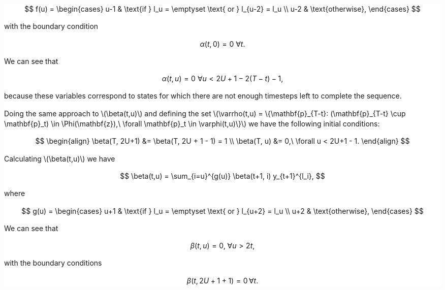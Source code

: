$$
f(u) = \begin{cases}
u-1 & \text{if } l_u = \emptyset \text{ or } l_{u-2} = l_u \\
u-2 & \text{otherwise},
\end{cases}
$$

with the boundary condition

$$
\alpha(t,0) = 0\ \forall t.
$$

We can see that

$$
\alpha(t,u) = 0\ \forall u < 2U+1 - 2(T-t) - 1,
$$

because these variables correspond to states for which there are not enough timesteps left to complete the sequence.

Doing the same approach to \\(\beta(t,u)\\) and defining the set \\(\varrho(t,u) = \\{\mathbf{p}\_{T-t}: (\mathbf{p}\_{T-t} \cup \mathbf{p}\_t) \in \Phi(\mathbf{z}),\ \forall \mathbf{p}_t \in \varphi(t,u)\\}\\) we have the following initial conditions:

$$
\begin{align}
\beta(T, 2U+1) &= \beta(T, 2U + 1 - 1) = 1 \\
\beta(T, u) &= 0,\ \forall u < 2U+1 - 1.
\end{align}
$$

Calculating \\(\beta(t,u)\\) we have

$$
\beta(t,u) = \sum_{i=u}^{g(u)} \beta(t+1, i) y_{t+1}^{l_i},
$$

where

$$
g(u) =  \begin{cases}
u+1 & \text{if } l_u = \emptyset \text{ or } l_{u+2} = l_u \\
u+2 & \text{otherwise},
\end{cases}
$$

We can see that

$$
\beta(t,u) = 0,\ \forall u > 2t,
$$

with the boundary conditions

$$
\beta(t,2U+1 + 1) = 0\, \forall t.
$$
